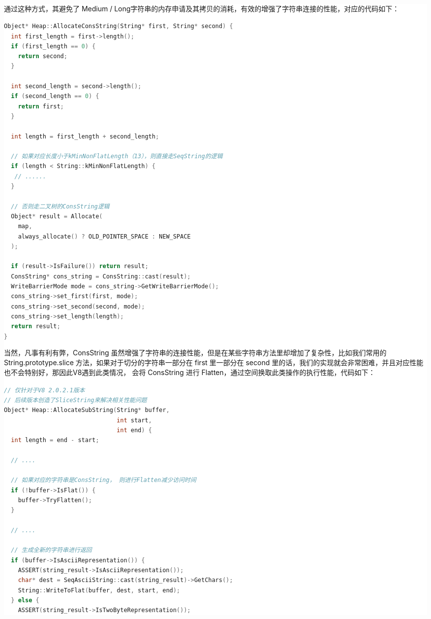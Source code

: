 通过这种方式，其避免了 Medium / Long字符串的内存申请及其拷贝的消耗，有效的增强了字符串连接的性能，对应的代码如下：

```c++
Object* Heap::AllocateConsString(String* first, String* second) {
  int first_length = first->length();
  if (first_length == 0) {
    return second;
  }

  int second_length = second->length();
  if (second_length == 0) {
    return first;
  }

  int length = first_length + second_length;

  // 如果对应长度小于kMinNonFlatLength（13），则直接走SeqString的逻辑
  if (length < String::kMinNonFlatLength) {
   // ......
  }
  
  // 否则走二叉树的ConsString逻辑
  Object* result = Allocate(
    map,
    always_allocate() ? OLD_POINTER_SPACE : NEW_SPACE
  );

  if (result->IsFailure()) return result;
  ConsString* cons_string = ConsString::cast(result);
  WriteBarrierMode mode = cons_string->GetWriteBarrierMode();
  cons_string->set_first(first, mode);
  cons_string->set_second(second, mode);
  cons_string->set_length(length);
  return result;
}
```

当然，凡事有利有弊，ConsString 虽然增强了字符串的连接性能，但是在某些字符串方法里却增加了复杂性，比如我们常用的 String.prototype.slice 方法，如果对于切分的字符串一部分在 first 里一部分在 second 里的话，我们的实现就会非常困难，并且对应性能也不会特别好，那因此V8遇到此类情况， 会将 ConsString 进行 Flatten，通过空间换取此类操作的执行性能，代码如下：

```c++
// 仅针对于V8 2.0.2.1版本
// 后续版本创造了SliceString来解决相关性能问题
Object* Heap::AllocateSubString(String* buffer,
                                int start,
                                int end) {
  int length = end - start;

  // ....

  // 如果对应的字符串是ConsString， 则进行Flatten减少访问时间
  if (!buffer->IsFlat()) {
    buffer->TryFlatten();
  }

  // ....

  // 生成全新的字符串进行返回
  if (buffer->IsAsciiRepresentation()) {
    ASSERT(string_result->IsAsciiRepresentation());
    char* dest = SeqAsciiString::cast(string_result)->GetChars();
    String::WriteToFlat(buffer, dest, start, end);
  } else {
    ASSERT(string_result->IsTwoByteRepresentation());
```